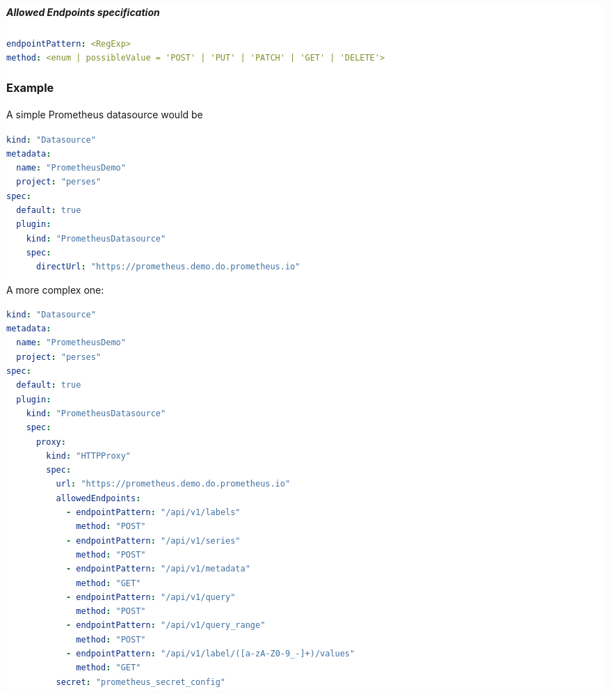##### Allowed Endpoints specification

```yaml
endpointPattern: <RegExp>
method: <enum | possibleValue = 'POST' | 'PUT' | 'PATCH' | 'GET' | 'DELETE'>
```

### Example

A simple Prometheus datasource would be

```yaml
kind: "Datasource"
metadata:
  name: "PrometheusDemo"
  project: "perses"
spec:
  default: true
  plugin:
    kind: "PrometheusDatasource"
    spec:
      directUrl: "https://prometheus.demo.do.prometheus.io"
```

A more complex one:

```yaml
kind: "Datasource"
metadata:
  name: "PrometheusDemo"
  project: "perses"
spec:
  default: true
  plugin:
    kind: "PrometheusDatasource"
    spec:
      proxy:
        kind: "HTTPProxy"
        spec:
          url: "https://prometheus.demo.do.prometheus.io"
          allowedEndpoints:
            - endpointPattern: "/api/v1/labels"
              method: "POST"
            - endpointPattern: "/api/v1/series"
              method: "POST"
            - endpointPattern: "/api/v1/metadata"
              method: "GET"
            - endpointPattern: "/api/v1/query"
              method: "POST"
            - endpointPattern: "/api/v1/query_range"
              method: "POST"
            - endpointPattern: "/api/v1/label/([a-zA-Z0-9_-]+)/values"
              method: "GET"
          secret: "prometheus_secret_config"
```
